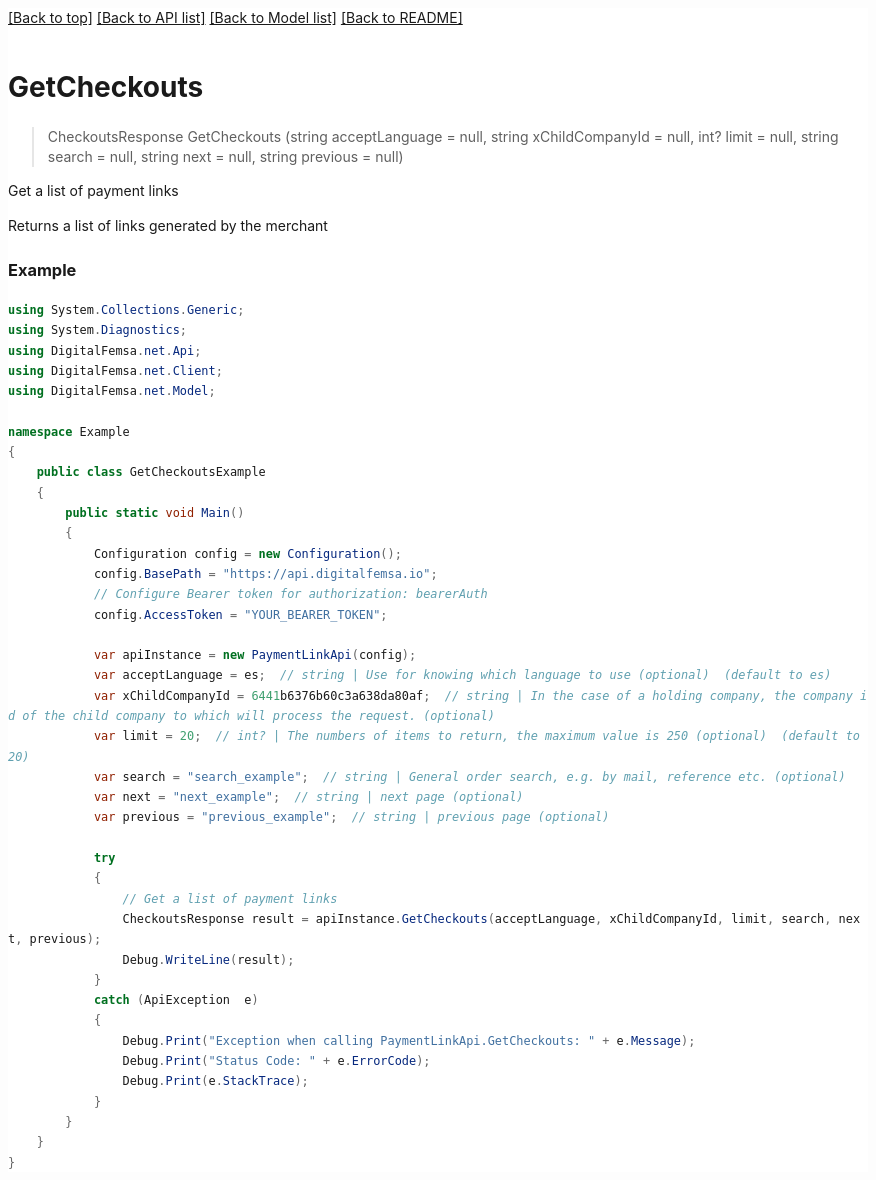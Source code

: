 [[Back to top]](#) [[Back to API list]](../README.md#documentation-for-api-endpoints) [[Back to Model list]](../README.md#documentation-for-models) [[Back to README]](../README.md)

<a id="getcheckouts"></a>
# **GetCheckouts**
> CheckoutsResponse GetCheckouts (string acceptLanguage = null, string xChildCompanyId = null, int? limit = null, string search = null, string next = null, string previous = null)

Get a list of payment links

Returns a list of links generated by the merchant

### Example
```csharp
using System.Collections.Generic;
using System.Diagnostics;
using DigitalFemsa.net.Api;
using DigitalFemsa.net.Client;
using DigitalFemsa.net.Model;

namespace Example
{
    public class GetCheckoutsExample
    {
        public static void Main()
        {
            Configuration config = new Configuration();
            config.BasePath = "https://api.digitalfemsa.io";
            // Configure Bearer token for authorization: bearerAuth
            config.AccessToken = "YOUR_BEARER_TOKEN";

            var apiInstance = new PaymentLinkApi(config);
            var acceptLanguage = es;  // string | Use for knowing which language to use (optional)  (default to es)
            var xChildCompanyId = 6441b6376b60c3a638da80af;  // string | In the case of a holding company, the company id of the child company to which will process the request. (optional) 
            var limit = 20;  // int? | The numbers of items to return, the maximum value is 250 (optional)  (default to 20)
            var search = "search_example";  // string | General order search, e.g. by mail, reference etc. (optional) 
            var next = "next_example";  // string | next page (optional) 
            var previous = "previous_example";  // string | previous page (optional) 

            try
            {
                // Get a list of payment links
                CheckoutsResponse result = apiInstance.GetCheckouts(acceptLanguage, xChildCompanyId, limit, search, next, previous);
                Debug.WriteLine(result);
            }
            catch (ApiException  e)
            {
                Debug.Print("Exception when calling PaymentLinkApi.GetCheckouts: " + e.Message);
                Debug.Print("Status Code: " + e.ErrorCode);
                Debug.Print(e.StackTrace);
            }
        }
    }
}
```
